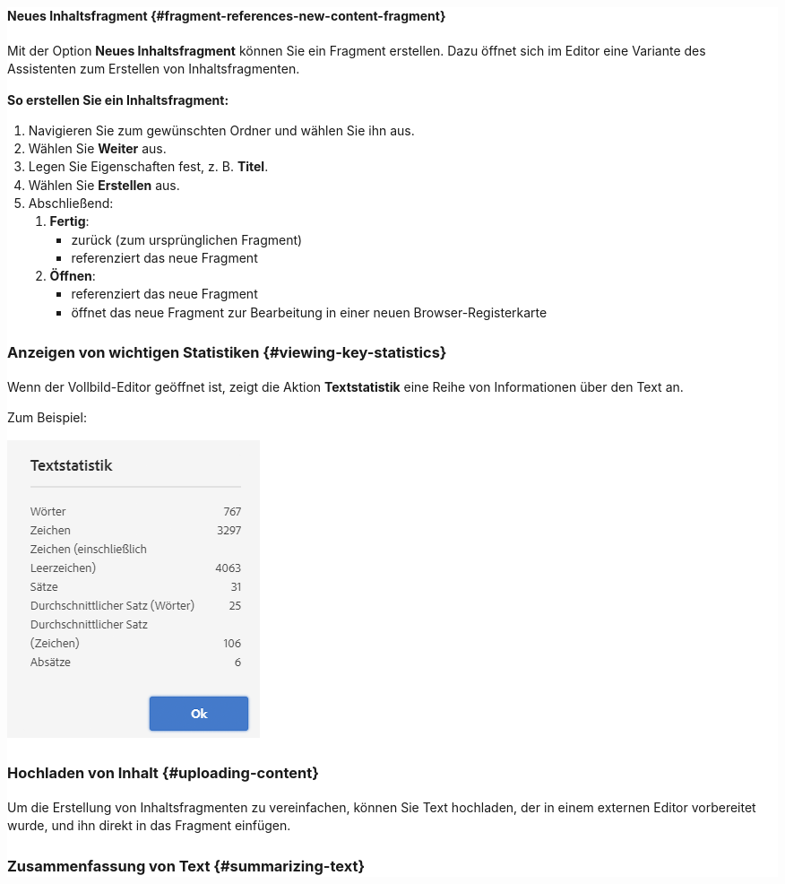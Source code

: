 
#### Neues Inhaltsfragment {#fragment-references-new-content-fragment}

Mit der Option **Neues Inhaltsfragment** können Sie ein Fragment erstellen. Dazu öffnet sich im Editor eine Variante des Assistenten zum Erstellen von Inhaltsfragmenten.

**So erstellen Sie ein Inhaltsfragment:**

1. Navigieren Sie zum gewünschten Ordner und wählen Sie ihn aus.
1. Wählen Sie **Weiter** aus.
1. Legen Sie Eigenschaften fest, z. B. **Titel**.
1. Wählen Sie **Erstellen** aus.
1. Abschließend:
   1. **Fertig**:
      * zurück (zum ursprünglichen Fragment)
      * referenziert das neue Fragment
   1. **Öffnen**:
      * referenziert das neue Fragment
      * öffnet das neue Fragment zur Bearbeitung in einer neuen Browser-Registerkarte

### Anzeigen von wichtigen Statistiken {#viewing-key-statistics}

Wenn der Vollbild-Editor geöffnet ist, zeigt die Aktion **Textstatistik** eine Reihe von Informationen über den Text an.

Zum Beispiel:

![Statistiken](assets/cfm-variations-04.png)

### Hochladen von Inhalt {#uploading-content}

Um die Erstellung von Inhaltsfragmenten zu vereinfachen, können Sie Text hochladen, der in einem externen Editor vorbereitet wurde, und ihn direkt in das Fragment einfügen.

### Zusammenfassung von Text {#summarizing-text}
